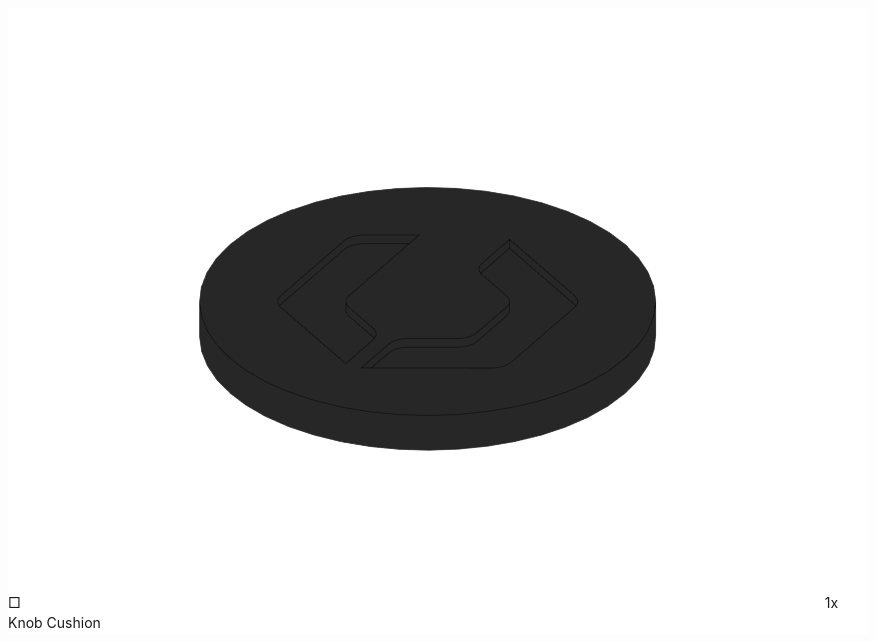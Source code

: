 <td align="left" rowspan="5"><p>□ <img src="/media/Section_1_0120.png" alt="/media/Section_1_0120.png" />1x Knob Cushion</p></td>
</tr>
<tr class="even">
